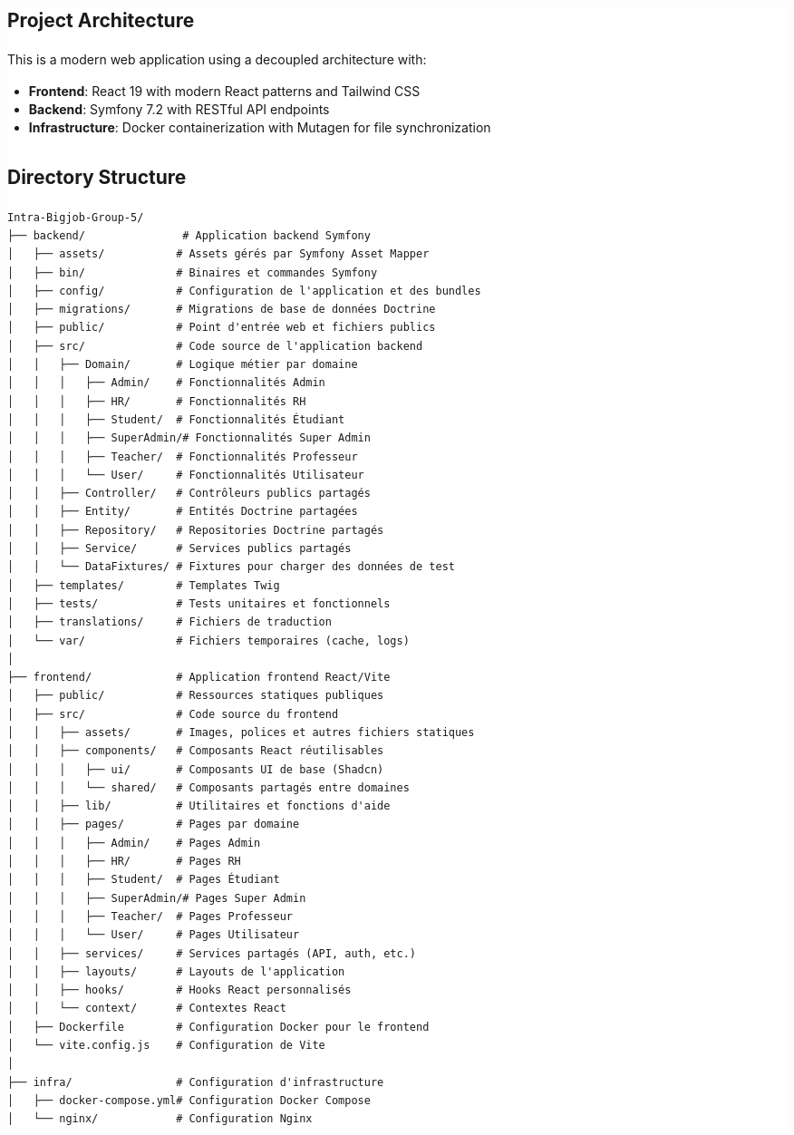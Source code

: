 ## Project Architecture

This is a modern web application using a decoupled architecture with:
- **Frontend**: React 19 with modern React patterns and Tailwind CSS
- **Backend**: Symfony 7.2 with RESTful API endpoints
- **Infrastructure**: Docker containerization with Mutagen for file synchronization

## Directory Structure

```
Intra-Bigjob-Group-5/
├── backend/               # Application backend Symfony
│   ├── assets/           # Assets gérés par Symfony Asset Mapper
│   ├── bin/              # Binaires et commandes Symfony 
│   ├── config/           # Configuration de l'application et des bundles
│   ├── migrations/       # Migrations de base de données Doctrine
│   ├── public/           # Point d'entrée web et fichiers publics
│   ├── src/              # Code source de l'application backend
│   │   ├── Domain/       # Logique métier par domaine
│   │   │   ├── Admin/    # Fonctionnalités Admin
│   │   │   ├── HR/       # Fonctionnalités RH
│   │   │   ├── Student/  # Fonctionnalités Étudiant
│   │   │   ├── SuperAdmin/# Fonctionnalités Super Admin
│   │   │   ├── Teacher/  # Fonctionnalités Professeur
│   │   │   └── User/     # Fonctionnalités Utilisateur
│   │   ├── Controller/   # Contrôleurs publics partagés
│   │   ├── Entity/       # Entités Doctrine partagées
│   │   ├── Repository/   # Repositories Doctrine partagés
│   │   ├── Service/      # Services publics partagés
│   │   └── DataFixtures/ # Fixtures pour charger des données de test
│   ├── templates/        # Templates Twig
│   ├── tests/            # Tests unitaires et fonctionnels
│   ├── translations/     # Fichiers de traduction
│   └── var/              # Fichiers temporaires (cache, logs)
│
├── frontend/             # Application frontend React/Vite
│   ├── public/           # Ressources statiques publiques
│   ├── src/              # Code source du frontend
│   │   ├── assets/       # Images, polices et autres fichiers statiques
│   │   ├── components/   # Composants React réutilisables
│   │   │   ├── ui/       # Composants UI de base (Shadcn)
│   │   │   └── shared/   # Composants partagés entre domaines
│   │   ├── lib/          # Utilitaires et fonctions d'aide
│   │   ├── pages/        # Pages par domaine
│   │   │   ├── Admin/    # Pages Admin
│   │   │   ├── HR/       # Pages RH
│   │   │   ├── Student/  # Pages Étudiant
│   │   │   ├── SuperAdmin/# Pages Super Admin
│   │   │   ├── Teacher/  # Pages Professeur
│   │   │   └── User/     # Pages Utilisateur
│   │   ├── services/     # Services partagés (API, auth, etc.)
│   │   ├── layouts/      # Layouts de l'application
│   │   ├── hooks/        # Hooks React personnalisés
│   │   └── context/      # Contextes React
│   ├── Dockerfile        # Configuration Docker pour le frontend
│   └── vite.config.js    # Configuration de Vite
│
├── infra/                # Configuration d'infrastructure
│   ├── docker-compose.yml# Configuration Docker Compose
│   └── nginx/            # Configuration Nginx
```
